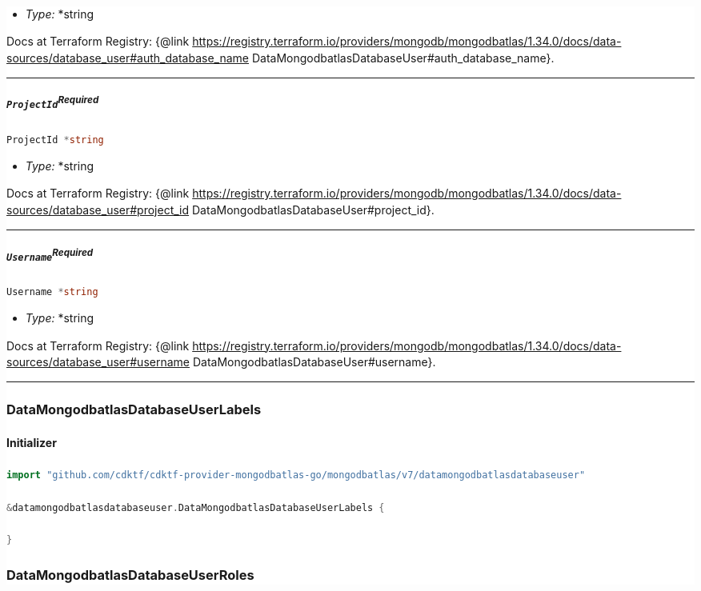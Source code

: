 - *Type:* *string

Docs at Terraform Registry: {@link https://registry.terraform.io/providers/mongodb/mongodbatlas/1.34.0/docs/data-sources/database_user#auth_database_name DataMongodbatlasDatabaseUser#auth_database_name}.

---

##### `ProjectId`<sup>Required</sup> <a name="ProjectId" id="@cdktf/provider-mongodbatlas.dataMongodbatlasDatabaseUser.DataMongodbatlasDatabaseUserConfig.property.projectId"></a>

```go
ProjectId *string
```

- *Type:* *string

Docs at Terraform Registry: {@link https://registry.terraform.io/providers/mongodb/mongodbatlas/1.34.0/docs/data-sources/database_user#project_id DataMongodbatlasDatabaseUser#project_id}.

---

##### `Username`<sup>Required</sup> <a name="Username" id="@cdktf/provider-mongodbatlas.dataMongodbatlasDatabaseUser.DataMongodbatlasDatabaseUserConfig.property.username"></a>

```go
Username *string
```

- *Type:* *string

Docs at Terraform Registry: {@link https://registry.terraform.io/providers/mongodb/mongodbatlas/1.34.0/docs/data-sources/database_user#username DataMongodbatlasDatabaseUser#username}.

---

### DataMongodbatlasDatabaseUserLabels <a name="DataMongodbatlasDatabaseUserLabels" id="@cdktf/provider-mongodbatlas.dataMongodbatlasDatabaseUser.DataMongodbatlasDatabaseUserLabels"></a>

#### Initializer <a name="Initializer" id="@cdktf/provider-mongodbatlas.dataMongodbatlasDatabaseUser.DataMongodbatlasDatabaseUserLabels.Initializer"></a>

```go
import "github.com/cdktf/cdktf-provider-mongodbatlas-go/mongodbatlas/v7/datamongodbatlasdatabaseuser"

&datamongodbatlasdatabaseuser.DataMongodbatlasDatabaseUserLabels {

}
```


### DataMongodbatlasDatabaseUserRoles <a name="DataMongodbatlasDatabaseUserRoles" id="@cdktf/provider-mongodbatlas.dataMongodbatlasDatabaseUser.DataMongodbatlasDatabaseUserRoles"></a>
